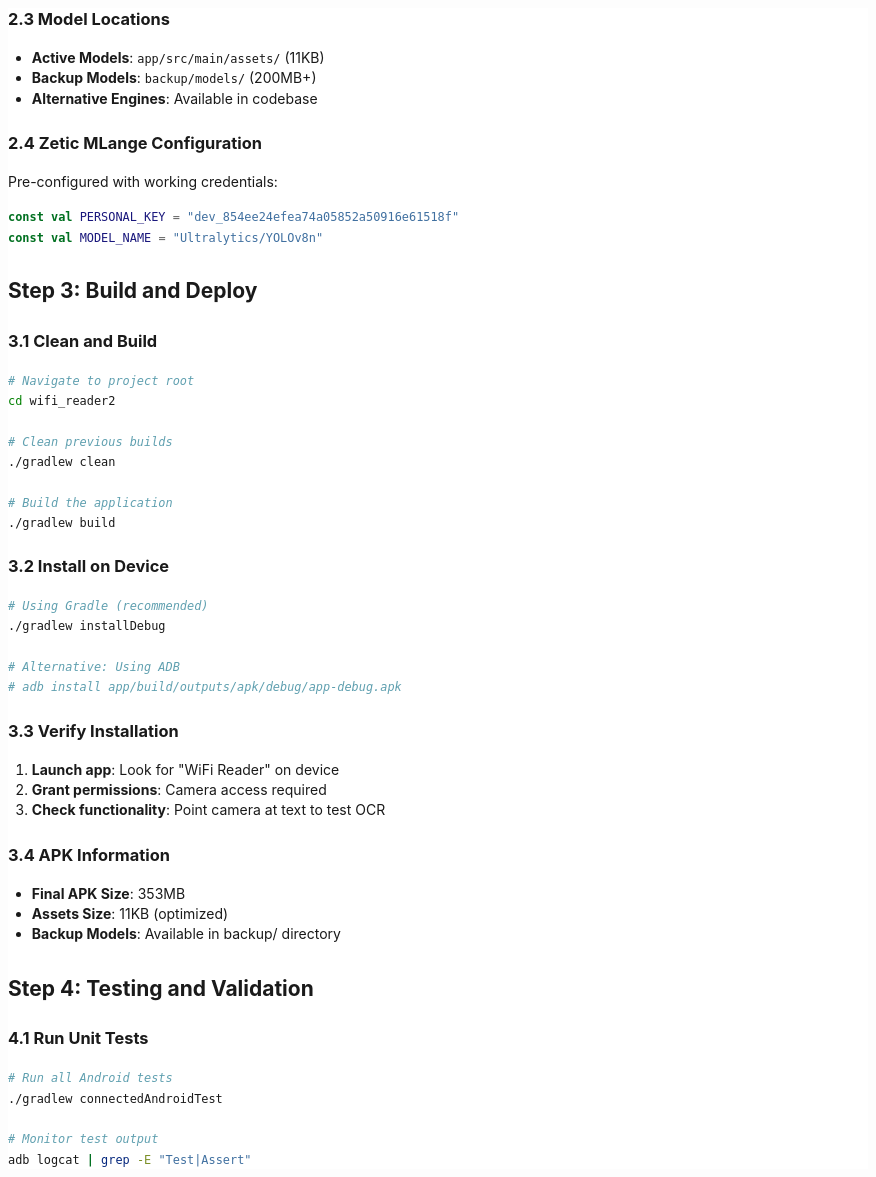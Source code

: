 ### 2.3 Model Locations
- **Active Models**: `app/src/main/assets/` (11KB)
- **Backup Models**: `backup/models/` (200MB+)
- **Alternative Engines**: Available in codebase

### 2.4 Zetic MLange Configuration
Pre-configured with working credentials:
```kotlin
const val PERSONAL_KEY = "dev_854ee24efea74a05852a50916e61518f"
const val MODEL_NAME = "Ultralytics/YOLOv8n"
```

## Step 3: Build and Deploy

### 3.1 Clean and Build
```bash
# Navigate to project root
cd wifi_reader2

# Clean previous builds
./gradlew clean

# Build the application
./gradlew build
```

### 3.2 Install on Device
```bash
# Using Gradle (recommended)
./gradlew installDebug

# Alternative: Using ADB
# adb install app/build/outputs/apk/debug/app-debug.apk
```

### 3.3 Verify Installation
1. **Launch app**: Look for "WiFi Reader" on device
2. **Grant permissions**: Camera access required
3. **Check functionality**: Point camera at text to test OCR

### 3.4 APK Information
- **Final APK Size**: 353MB
- **Assets Size**: 11KB (optimized)
- **Backup Models**: Available in backup/ directory

## Step 4: Testing and Validation

### 4.1 Run Unit Tests
```bash
# Run all Android tests
./gradlew connectedAndroidTest

# Monitor test output
adb logcat | grep -E "Test|Assert"
```
